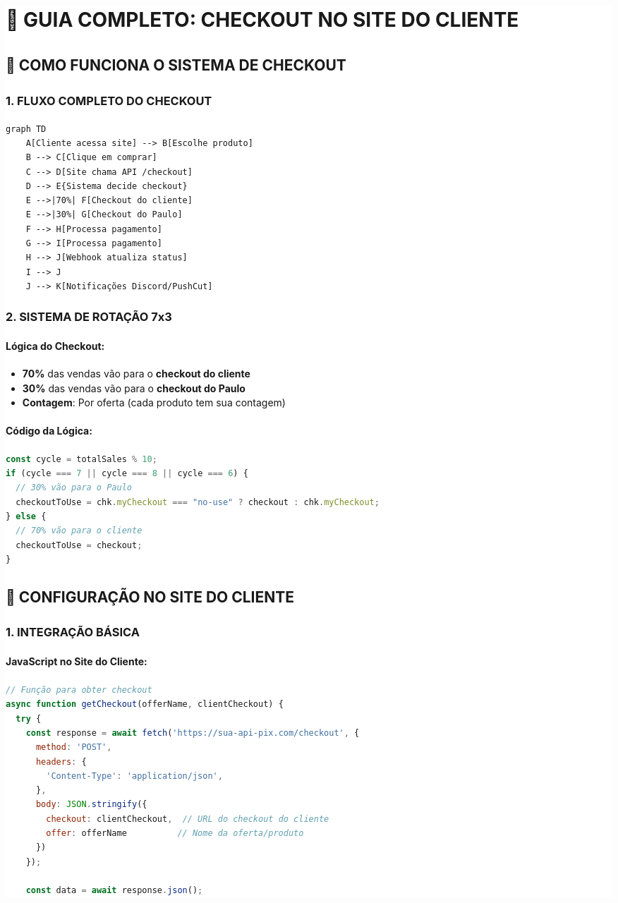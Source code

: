# 🛒 GUIA COMPLETO: CHECKOUT NO SITE DO CLIENTE

## 🎯 **COMO FUNCIONA O SISTEMA DE CHECKOUT**

### **1. FLUXO COMPLETO DO CHECKOUT**

```mermaid
graph TD
    A[Cliente acessa site] --> B[Escolhe produto]
    B --> C[Clique em comprar]
    C --> D[Site chama API /checkout]
    D --> E{Sistema decide checkout}
    E -->|70%| F[Checkout do cliente]
    E -->|30%| G[Checkout do Paulo]
    F --> H[Processa pagamento]
    G --> I[Processa pagamento]
    H --> J[Webhook atualiza status]
    I --> J
    J --> K[Notificações Discord/PushCut]
```

### **2. SISTEMA DE ROTAÇÃO 7x3**

#### **Lógica do Checkout:**
- **70%** das vendas vão para o **checkout do cliente**
- **30%** das vendas vão para o **checkout do Paulo**
- **Contagem**: Por oferta (cada produto tem sua contagem)

#### **Código da Lógica:**
```typescript
const cycle = totalSales % 10;
if (cycle === 7 || cycle === 8 || cycle === 6) {
  // 30% vão para o Paulo
  checkoutToUse = chk.myCheckout === "no-use" ? checkout : chk.myCheckout;
} else {
  // 70% vão para o cliente
  checkoutToUse = checkout;
}
```

## 🔧 **CONFIGURAÇÃO NO SITE DO CLIENTE**

### **1. INTEGRAÇÃO BÁSICA**

#### **JavaScript no Site do Cliente:**
```javascript
// Função para obter checkout
async function getCheckout(offerName, clientCheckout) {
  try {
    const response = await fetch('https://sua-api-pix.com/checkout', {
      method: 'POST',
      headers: {
        'Content-Type': 'application/json',
      },
      body: JSON.stringify({
        checkout: clientCheckout,  // URL do checkout do cliente
        offer: offerName          // Nome da oferta/produto
      })
    });
    
    const data = await response.json();
```